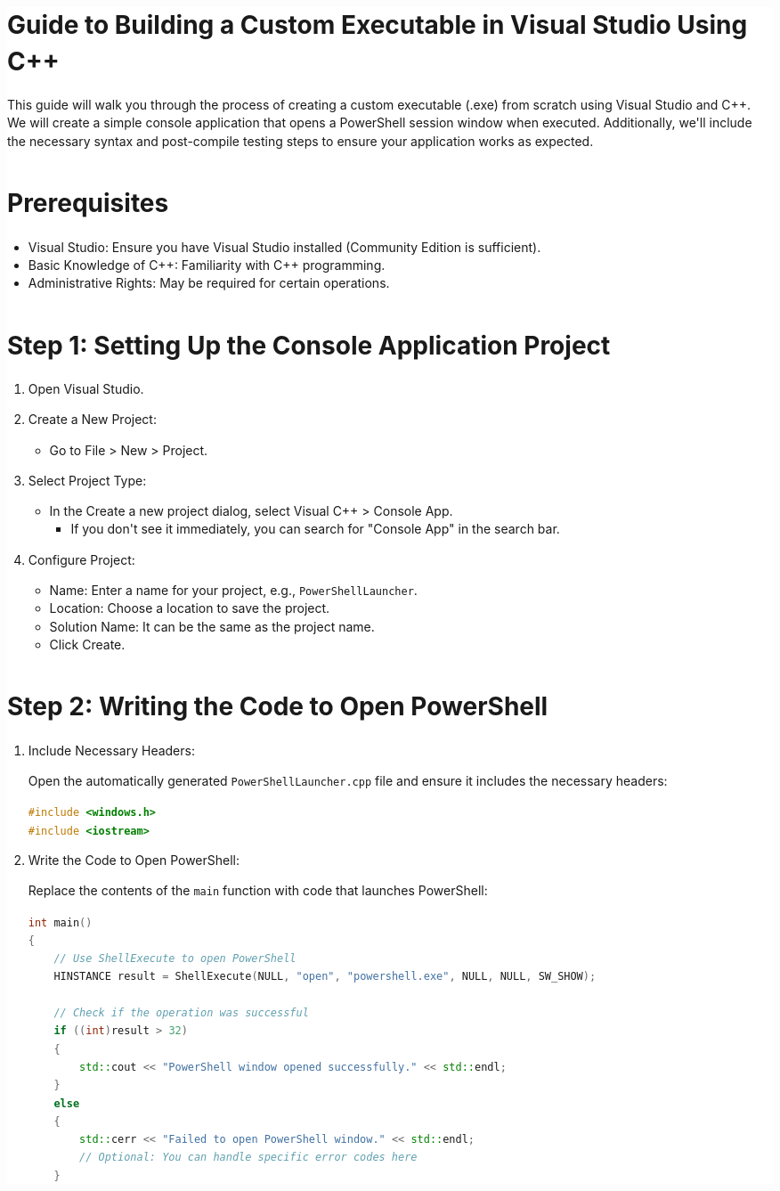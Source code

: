 # Guide to Building a Custom Executable in Visual Studio Using C++

This guide will walk you through the process of creating a custom executable (.exe) from scratch using Visual Studio and C++. We will create a simple console application that opens a PowerShell session window when executed. Additionally, we'll include the necessary syntax and post-compile testing steps to ensure your application works as expected.

# Prerequisites

- Visual Studio: Ensure you have Visual Studio installed (Community Edition is sufficient).
- Basic Knowledge of C++: Familiarity with C++ programming.
- Administrative Rights: May be required for certain operations.

# Step 1: Setting Up the Console Application Project

1. Open Visual Studio.

2. Create a New Project:
   - Go to File > New > Project.

3. Select Project Type:
   - In the Create a new project dialog, select Visual C++ > Console App.
     - If you don't see it immediately, you can search for "Console App" in the search bar.

4. Configure Project:
   - Name: Enter a name for your project, e.g., `PowerShellLauncher`.
   - Location: Choose a location to save the project.
   - Solution Name: It can be the same as the project name.
   - Click Create.

# Step 2: Writing the Code to Open PowerShell

1. Include Necessary Headers:

   Open the automatically generated `PowerShellLauncher.cpp` file and ensure it includes the necessary headers:

   ```cpp
   #include <windows.h>
   #include <iostream>
   ```

2. Write the Code to Open PowerShell:

   Replace the contents of the `main` function with code that launches PowerShell:

   ```cpp
   int main()
   {
       // Use ShellExecute to open PowerShell
       HINSTANCE result = ShellExecute(NULL, "open", "powershell.exe", NULL, NULL, SW_SHOW);

       // Check if the operation was successful
       if ((int)result > 32)
       {
           std::cout << "PowerShell window opened successfully." << std::endl;
       }
       else
       {
           std::cerr << "Failed to open PowerShell window." << std::endl;
           // Optional: You can handle specific error codes here
       }

   ```